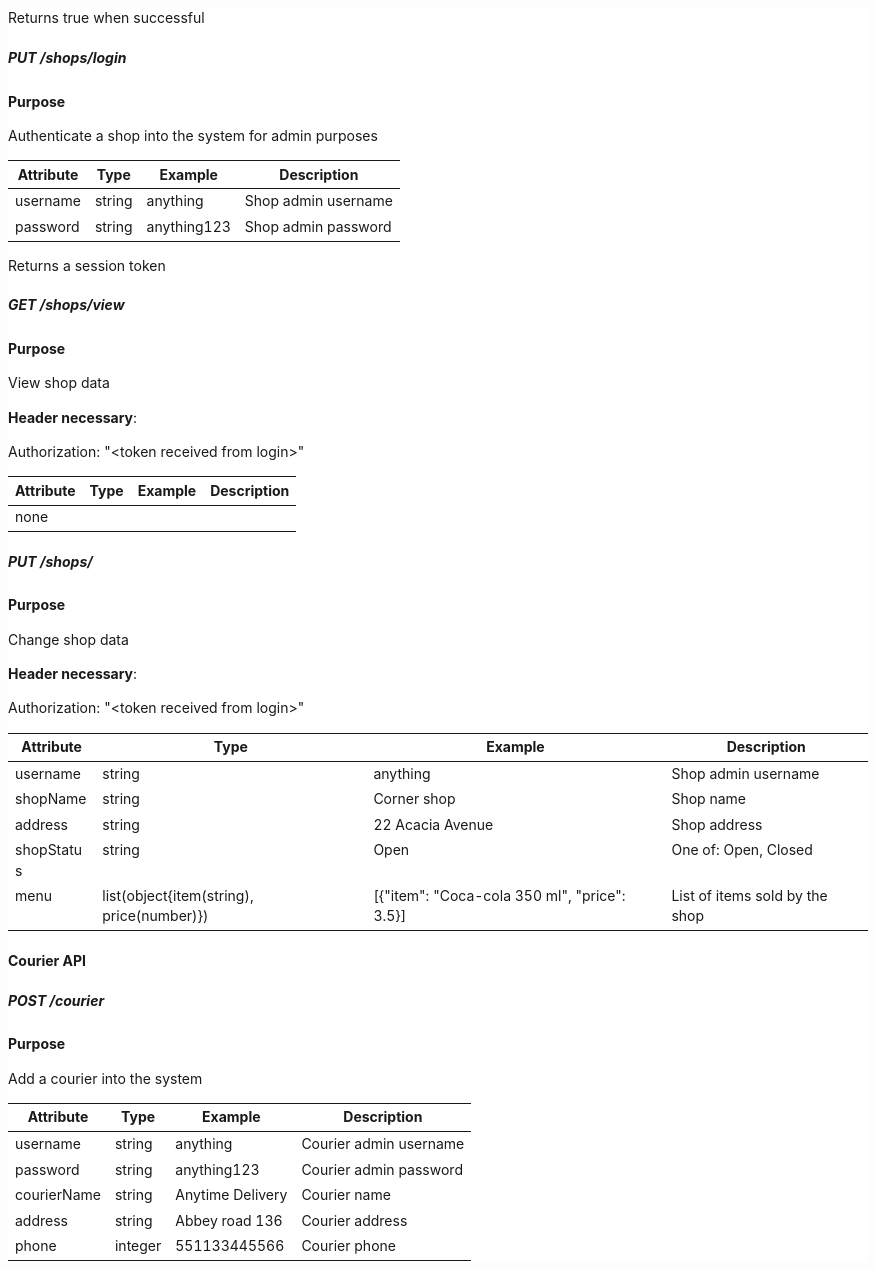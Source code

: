 Returns true when successful

##### PUT /shops/login
**Purpose**

Authenticate a shop into the system for admin purposes

|Attribute|Type|Example|Description
|---|---|---|---|
|username|string|anything|Shop admin username|
|password|string|anything123|Shop admin password|

Returns a session token

##### GET /shops/view
**Purpose**

View shop data

**Header necessary**:

Authorization: "\<token received from login\>"

|Attribute|Type|Example|Description
|---|---|---|---|
none|

##### PUT /shops/
**Purpose**

Change shop data

**Header necessary**:

Authorization: "\<token received from login\>"

|Attribute|Type|Example|Description
|---|---|---|---|
|username|string|anything|Shop admin username|
|shopName|string|Corner shop|Shop name|
|address|string|22 Acacia Avenue|Shop address|
|shopStatus|string|Open|One of: Open, Closed
|menu|list(object{item(string), price(number)})|[{"item": "Coca-cola 350 ml", "price": 3.5}]| List of items sold by the shop

#### Courier API
##### POST /courier
**Purpose**

Add a courier into the system

|Attribute|Type|Example|Description
|---|---|---|---|
|username|string|anything|Courier admin username|
|password|string|anything123|Courier admin password|
|courierName|string|Anytime Delivery|Courier name|
|address|string|Abbey road 136 |Courier address|
|phone|integer|551133445566|Courier phone
